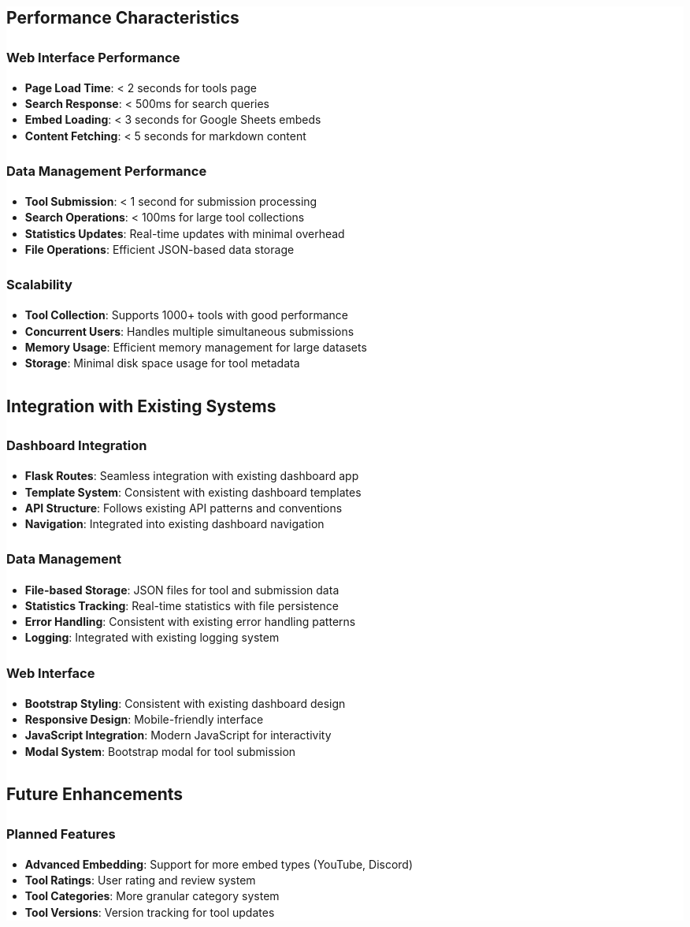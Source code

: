 ## Performance Characteristics

### Web Interface Performance
- **Page Load Time**: < 2 seconds for tools page
- **Search Response**: < 500ms for search queries
- **Embed Loading**: < 3 seconds for Google Sheets embeds
- **Content Fetching**: < 5 seconds for markdown content

### Data Management Performance
- **Tool Submission**: < 1 second for submission processing
- **Search Operations**: < 100ms for large tool collections
- **Statistics Updates**: Real-time updates with minimal overhead
- **File Operations**: Efficient JSON-based data storage

### Scalability
- **Tool Collection**: Supports 1000+ tools with good performance
- **Concurrent Users**: Handles multiple simultaneous submissions
- **Memory Usage**: Efficient memory management for large datasets
- **Storage**: Minimal disk space usage for tool metadata

## Integration with Existing Systems

### Dashboard Integration
- **Flask Routes**: Seamless integration with existing dashboard app
- **Template System**: Consistent with existing dashboard templates
- **API Structure**: Follows existing API patterns and conventions
- **Navigation**: Integrated into existing dashboard navigation

### Data Management
- **File-based Storage**: JSON files for tool and submission data
- **Statistics Tracking**: Real-time statistics with file persistence
- **Error Handling**: Consistent with existing error handling patterns
- **Logging**: Integrated with existing logging system

### Web Interface
- **Bootstrap Styling**: Consistent with existing dashboard design
- **Responsive Design**: Mobile-friendly interface
- **JavaScript Integration**: Modern JavaScript for interactivity
- **Modal System**: Bootstrap modal for tool submission

## Future Enhancements

### Planned Features
- **Advanced Embedding**: Support for more embed types (YouTube, Discord)
- **Tool Ratings**: User rating and review system
- **Tool Categories**: More granular category system
- **Tool Versions**: Version tracking for tool updates
